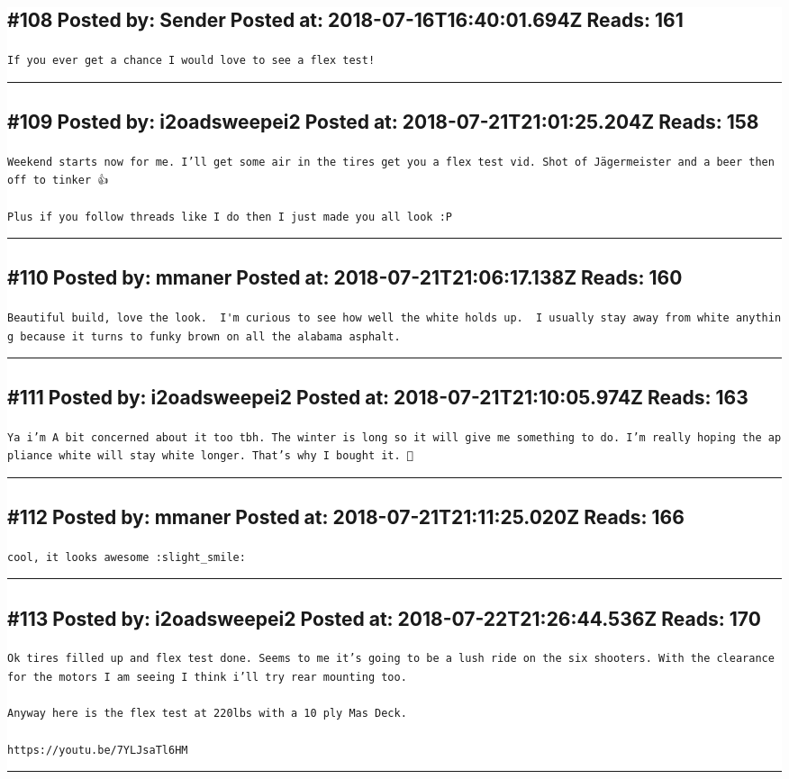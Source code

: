 ## \#108 Posted by: Sender Posted at: 2018-07-16T16:40:01.694Z Reads: 161

```
If you ever get a chance I would love to see a flex test!
```

---
## \#109 Posted by: i2oadsweepei2 Posted at: 2018-07-21T21:01:25.204Z Reads: 158

```
Weekend starts now for me. I’ll get some air in the tires get you a flex test vid. Shot of Jägermeister and a beer then off to tinker 👍

Plus if you follow threads like I do then I just made you all look :P
```

---
## \#110 Posted by: mmaner Posted at: 2018-07-21T21:06:17.138Z Reads: 160

```
Beautiful build, love the look.  I'm curious to see how well the white holds up.  I usually stay away from white anything because it turns to funky brown on all the alabama asphalt.
```

---
## \#111 Posted by: i2oadsweepei2 Posted at: 2018-07-21T21:10:05.974Z Reads: 163

```
Ya i’m A bit concerned about it too tbh. The winter is long so it will give me something to do. I’m really hoping the appliance white will stay white longer. That’s why I bought it. 🤞
```

---
## \#112 Posted by: mmaner Posted at: 2018-07-21T21:11:25.020Z Reads: 166

```
cool, it looks awesome :slight_smile:
```

---
## \#113 Posted by: i2oadsweepei2 Posted at: 2018-07-22T21:26:44.536Z Reads: 170

```
Ok tires filled up and flex test done. Seems to me it’s going to be a lush ride on the six shooters. With the clearance for the motors I am seeing I think i’ll try rear mounting too.

Anyway here is the flex test at 220lbs with a 10 ply Mas Deck. 

https://youtu.be/7YLJsaTl6HM
```

---